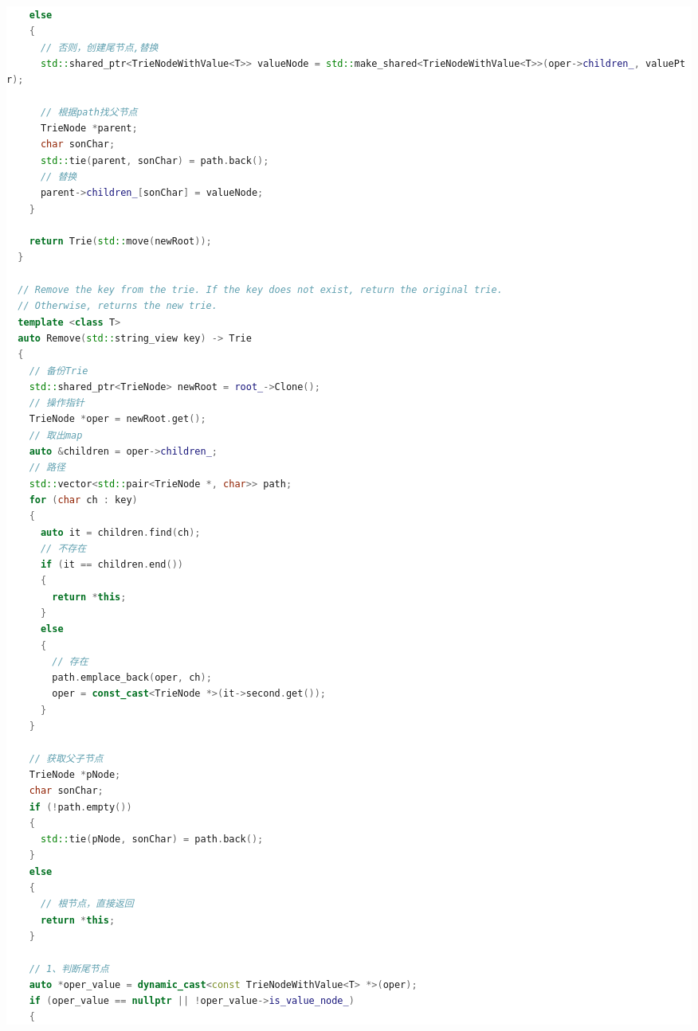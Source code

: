 ```cpp
    else
    {
      // 否则，创建尾节点,替换
      std::shared_ptr<TrieNodeWithValue<T>> valueNode = std::make_shared<TrieNodeWithValue<T>>(oper->children_, valuePtr);

      // 根据path找父节点
      TrieNode *parent;
      char sonChar;
      std::tie(parent, sonChar) = path.back();
      // 替换
      parent->children_[sonChar] = valueNode;
    }

    return Trie(std::move(newRoot));
  }

  // Remove the key from the trie. If the key does not exist, return the original trie.
  // Otherwise, returns the new trie.
  template <class T>
  auto Remove(std::string_view key) -> Trie
  {
    // 备份Trie
    std::shared_ptr<TrieNode> newRoot = root_->Clone();
    // 操作指针
    TrieNode *oper = newRoot.get();
    // 取出map
    auto &children = oper->children_;
    // 路径
    std::vector<std::pair<TrieNode *, char>> path;
    for (char ch : key)
    {
      auto it = children.find(ch);
      // 不存在
      if (it == children.end())
      {
        return *this;
      }
      else
      {
        // 存在
        path.emplace_back(oper, ch);
        oper = const_cast<TrieNode *>(it->second.get());
      }
    }

    // 获取父子节点
    TrieNode *pNode;
    char sonChar;
    if (!path.empty())
    {
      std::tie(pNode, sonChar) = path.back();
    }
    else
    {
      // 根节点，直接返回
      return *this;
    }

    // 1、判断尾节点
    auto *oper_value = dynamic_cast<const TrieNodeWithValue<T> *>(oper);
    if (oper_value == nullptr || !oper_value->is_value_node_)
    {
```